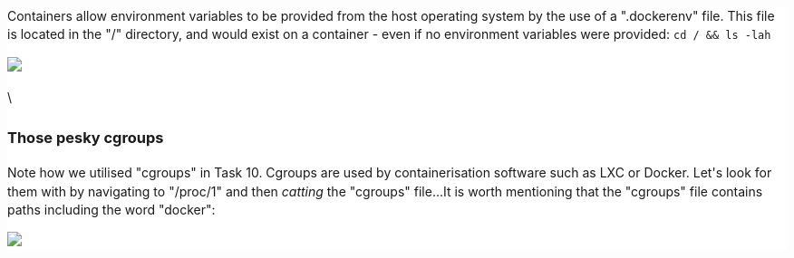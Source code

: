 Containers allow environment variables to be provided from the host operating system by the use of a ".dockerenv" file. This file is located in the "/" directory, and would exist on a container - even if no environment variables were provided: `cd / && ls -lah`

![](https://assets.tryhackme.com/additional/docker-rodeo/detecting-container/dockerenv.png)

\


### Those pesky cgroups

Note how we utilised "cgroups" in Task 10. Cgroups are used by containerisation software such as LXC or Docker. Let's look for them with by navigating to "/proc/1" and then _catting_  the "cgroups" file...It is worth mentioning that the "cgroups" file contains paths including the word "docker":

![](https://assets.tryhackme.com/additional/docker-rodeo/detecting-container/cgroups.png)

